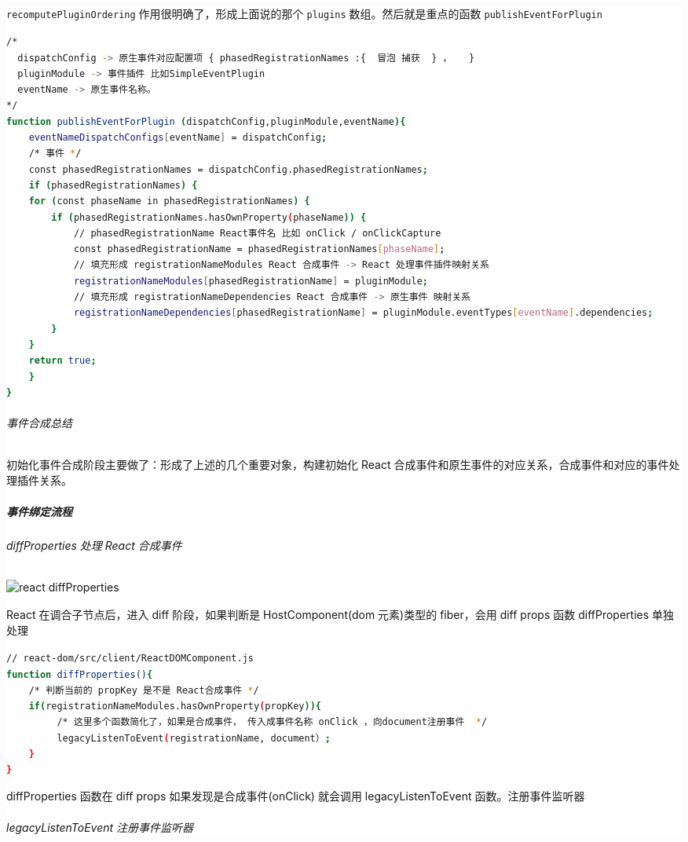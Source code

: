 `recomputePluginOrdering` 作用很明确了，形成上面说的那个 `plugins` 数组。然后就是重点的函数 `publishEventForPlugin`

```bash
/*
  dispatchConfig -> 原生事件对应配置项 { phasedRegistrationNames :{  冒泡 捕获  } ，   }
  pluginModule -> 事件插件 比如SimpleEventPlugin
  eventName -> 原生事件名称。
*/
function publishEventForPlugin (dispatchConfig,pluginModule,eventName){
    eventNameDispatchConfigs[eventName] = dispatchConfig;
    /* 事件 */
    const phasedRegistrationNames = dispatchConfig.phasedRegistrationNames;
    if (phasedRegistrationNames) {
    for (const phaseName in phasedRegistrationNames) {
        if (phasedRegistrationNames.hasOwnProperty(phaseName)) {
            // phasedRegistrationName React事件名 比如 onClick / onClickCapture
            const phasedRegistrationName = phasedRegistrationNames[phaseName];
            // 填充形成 registrationNameModules React 合成事件 -> React 处理事件插件映射关系
            registrationNameModules[phasedRegistrationName] = pluginModule;
            // 填充形成 registrationNameDependencies React 合成事件 -> 原生事件 映射关系
            registrationNameDependencies[phasedRegistrationName] = pluginModule.eventTypes[eventName].dependencies;
        }
    }
    return true;
    }
}
```

###### 事件合成总结

初始化事件合成阶段主要做了：形成了上述的几个重要对象，构建初始化 React 合成事件和原生事件的对应关系，合成事件和对应的事件处理插件关系。

##### 事件绑定流程

###### diffProperties 处理 React 合成事件

![react diffProperties](https://p6-juejin.byteimg.com/tos-cn-i-k3u1fbpfcp/dec68c8a3d6d47d18aaecd565861cb97~tplv-k3u1fbpfcp-watermark.awebp)

React 在调合子节点后，进入 diff 阶段，如果判断是 HostComponent(dom 元素)类型的 fiber，会用 diff props 函数 diffProperties 单独处理

```bash
// react-dom/src/client/ReactDOMComponent.js
function diffProperties(){
    /* 判断当前的 propKey 是不是 React合成事件 */
    if(registrationNameModules.hasOwnProperty(propKey)){
         /* 这里多个函数简化了，如果是合成事件， 传入成事件名称 onClick ，向document注册事件  */
         legacyListenToEvent(registrationName, document）;
    }
}
```

diffProperties 函数在 diff props 如果发现是合成事件(onClick) 就会调用 legacyListenToEvent 函数。注册事件监听器

###### legacyListenToEvent 注册事件监听器
